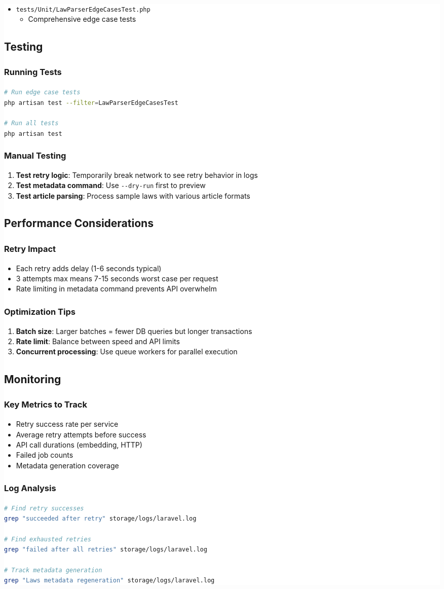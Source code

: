 - `tests/Unit/LawParserEdgeCasesTest.php`
  - Comprehensive edge case tests

## Testing

### Running Tests
```bash
# Run edge case tests
php artisan test --filter=LawParserEdgeCasesTest

# Run all tests
php artisan test
```

### Manual Testing

1. **Test retry logic**: Temporarily break network to see retry behavior in logs
2. **Test metadata command**: Use `--dry-run` first to preview
3. **Test article parsing**: Process sample laws with various article formats

## Performance Considerations

### Retry Impact
- Each retry adds delay (1-6 seconds typical)
- 3 attempts max means 7-15 seconds worst case per request
- Rate limiting in metadata command prevents API overwhelm

### Optimization Tips
1. **Batch size**: Larger batches = fewer DB queries but longer transactions
2. **Rate limit**: Balance between speed and API limits
3. **Concurrent processing**: Use queue workers for parallel execution

## Monitoring

### Key Metrics to Track
- Retry success rate per service
- Average retry attempts before success
- API call durations (embedding, HTTP)
- Failed job counts
- Metadata generation coverage

### Log Analysis
```bash
# Find retry successes
grep "succeeded after retry" storage/logs/laravel.log

# Find exhausted retries
grep "failed after all retries" storage/logs/laravel.log

# Track metadata generation
grep "Laws metadata regeneration" storage/logs/laravel.log
```
